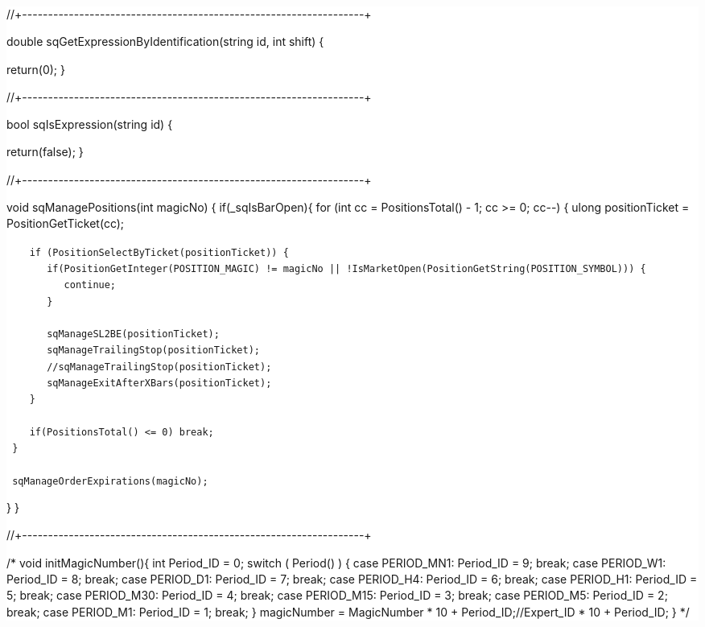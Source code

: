 //+------------------------------------------------------------------+

double sqGetExpressionByIdentification(string id, int shift) {
   
   return(0);
}

//+------------------------------------------------------------------+

bool sqIsExpression(string id) {
   
   return(false);
}
  
//+------------------------------------------------------------------+
    
void sqManagePositions(int magicNo) {
   if(_sqIsBarOpen){
     for (int cc = PositionsTotal() - 1; cc >= 0; cc--) {
        ulong positionTicket = PositionGetTicket(cc);
     
        if (PositionSelectByTicket(positionTicket)) {
           if(PositionGetInteger(POSITION_MAGIC) != magicNo || !IsMarketOpen(PositionGetString(POSITION_SYMBOL))) {      
              continue;
           }
           
           sqManageSL2BE(positionTicket);
           sqManageTrailingStop(positionTicket);
           //sqManageTrailingStop(positionTicket);
           sqManageExitAfterXBars(positionTicket);
        }
        
        if(PositionsTotal() <= 0) break;
     }
     
     sqManageOrderExpirations(magicNo);
   }
}                                                                                     

//+------------------------------------------------------------------+

/*
void initMagicNumber(){
    int Period_ID = 0;
    switch ( Period() )
    {
        case PERIOD_MN1: Period_ID = 9; break;
        case PERIOD_W1:  Period_ID = 8; break;
        case PERIOD_D1:  Period_ID = 7; break;
        case PERIOD_H4:  Period_ID = 6; break;
        case PERIOD_H1:  Period_ID = 5; break;
        case PERIOD_M30: Period_ID = 4; break;
        case PERIOD_M15: Period_ID = 3; break;
        case PERIOD_M5:  Period_ID = 2; break;
        case PERIOD_M1:  Period_ID = 1; break;
    }
    magicNumber = MagicNumber * 10 + Period_ID;//Expert_ID * 10 + Period_ID;
}
*/
